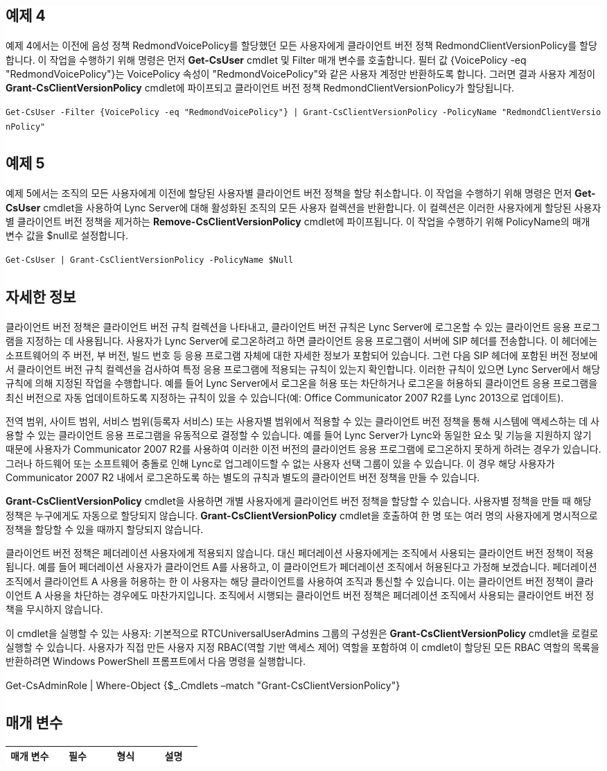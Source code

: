 ## 예제 4

예제 4에서는 이전에 음성 정책 RedmondVoicePolicy를 할당했던 모든 사용자에게 클라이언트 버전 정책 RedmondClientVersionPolicy를 할당합니다. 이 작업을 수행하기 위해 명령은 먼저 **Get-CsUser** cmdlet 및 Filter 매개 변수를 호출합니다. 필터 값 {VoicePolicy -eq "RedmondVoicePolicy"}는 VoicePolicy 속성이 "RedmondVoicePolicy"와 같은 사용자 계정만 반환하도록 합니다. 그러면 결과 사용자 계정이 **Grant-CsClientVersionPolicy** cmdlet에 파이프되고 클라이언트 버전 정책 RedmondClientVersionPolicy가 할당됩니다.

    Get-CsUser -Filter {VoicePolicy -eq "RedmondVoicePolicy"} | Grant-CsClientVersionPolicy -PolicyName "RedmondClientVersionPolicy"

## 예제 5

예제 5에서는 조직의 모든 사용자에게 이전에 할당된 사용자별 클라이언트 버전 정책을 할당 취소합니다. 이 작업을 수행하기 위해 명령은 먼저 **Get-CsUser** cmdlet을 사용하여 Lync Server에 대해 활성화된 조직의 모든 사용자 컬렉션을 반환합니다. 이 컬렉션은 이러한 사용자에게 할당된 사용자별 클라이언트 버전 정책을 제거하는 **Remove-CsClientVersionPolicy** cmdlet에 파이프됩니다. 이 작업을 수행하기 위해 PolicyName의 매개 변수 값을 $null로 설정합니다.

    Get-CsUser | Grant-CsClientVersionPolicy -PolicyName $Null

## 자세한 정보

클라이언트 버전 정책은 클라이언트 버전 규칙 컬렉션을 나타내고, 클라이언트 버전 규칙은 Lync Server에 로그온할 수 있는 클라이언트 응용 프로그램을 지정하는 데 사용됩니다. 사용자가 Lync Server에 로그온하려고 하면 클라이언트 응용 프로그램이 서버에 SIP 헤더를 전송합니다. 이 헤더에는 소프트웨어의 주 버전, 부 버전, 빌드 번호 등 응용 프로그램 자체에 대한 자세한 정보가 포함되어 있습니다. 그런 다음 SIP 헤더에 포함된 버전 정보에서 클라이언트 버전 규칙 컬렉션을 검사하여 특정 응용 프로그램에 적용되는 규칙이 있는지 확인합니다. 이러한 규칙이 있으면 Lync Server에서 해당 규칙에 의해 지정된 작업을 수행합니다. 예를 들어 Lync Server에서 로그온을 허용 또는 차단하거나 로그온을 허용하되 클라이언트 응용 프로그램을 최신 버전으로 자동 업데이트하도록 지정하는 규칙이 있을 수 있습니다(예: Office Communicator 2007 R2를 Lync 2013으로 업데이트).

전역 범위, 사이트 범위, 서비스 범위(등록자 서비스) 또는 사용자별 범위에서 적용할 수 있는 클라이언트 버전 정책을 통해 시스템에 액세스하는 데 사용할 수 있는 클라이언트 응용 프로그램을 유동적으로 결정할 수 있습니다. 예를 들어 Lync Server가 Lync와 동일한 요소 및 기능을 지원하지 않기 때문에 사용자가 Communicator 2007 R2를 사용하여 이러한 이전 버전의 클라이언트 응용 프로그램에 로그온하지 못하게 하려는 경우가 있습니다. 그러나 하드웨어 또는 소프트웨어 충돌로 인해 Lync로 업그레이드할 수 없는 사용자 선택 그룹이 있을 수 있습니다. 이 경우 해당 사용자가 Communicator 2007 R2 내에서 로그온하도록 하는 별도의 규칙과 별도의 클라이언트 버전 정책을 만들 수 있습니다.

**Grant-CsClientVersionPolicy** cmdlet을 사용하면 개별 사용자에게 클라이언트 버전 정책을 할당할 수 있습니다. 사용자별 정책을 만들 때 해당 정책은 누구에게도 자동으로 할당되지 않습니다. **Grant-CsClientVersionPolicy** cmdlet을 호출하여 한 명 또는 여러 명의 사용자에게 명시적으로 정책을 할당할 수 있을 때까지 할당되지 않습니다.

클라이언트 버전 정책은 페더레이션 사용자에게 적용되지 않습니다. 대신 페더레이션 사용자에게는 조직에서 사용되는 클라이언트 버전 정책이 적용됩니다. 예를 들어 페더레이션 사용자가 클라이언트 A를 사용하고, 이 클라이언트가 페더레이션 조직에서 허용된다고 가정해 보겠습니다. 페더레이션 조직에서 클라이언트 A 사용을 허용하는 한 이 사용자는 해당 클라이언트를 사용하여 조직과 통신할 수 있습니다. 이는 클라이언트 버전 정책이 클라이언트 A 사용을 차단하는 경우에도 마찬가지입니다. 조직에서 시행되는 클라이언트 버전 정책은 페더레이션 조직에서 사용되는 클라이언트 버전 정책을 무시하지 않습니다.

이 cmdlet을 실행할 수 있는 사용자: 기본적으로 RTCUniversalUserAdmins 그룹의 구성원은 **Grant-CsClientVersionPolicy** cmdlet을 로컬로 실행할 수 있습니다. 사용자가 직접 만든 사용자 지정 RBAC(역할 기반 액세스 제어) 역할을 포함하여 이 cmdlet이 할당된 모든 RBAC 역할의 목록을 반환하려면 Windows PowerShell 프롬프트에서 다음 명령을 실행합니다.

Get-CsAdminRole | Where-Object {$\_.Cmdlets –match "Grant-CsClientVersionPolicy"}

## 매개 변수


<table>
<colgroup>
<col style="width: 25%" />
<col style="width: 25%" />
<col style="width: 25%" />
<col style="width: 25%" />
</colgroup>
<thead>
<tr class="header">
<th>매개 변수</th>
<th>필수</th>
<th>형식</th>
<th>설명</th>
</tr>
</thead>